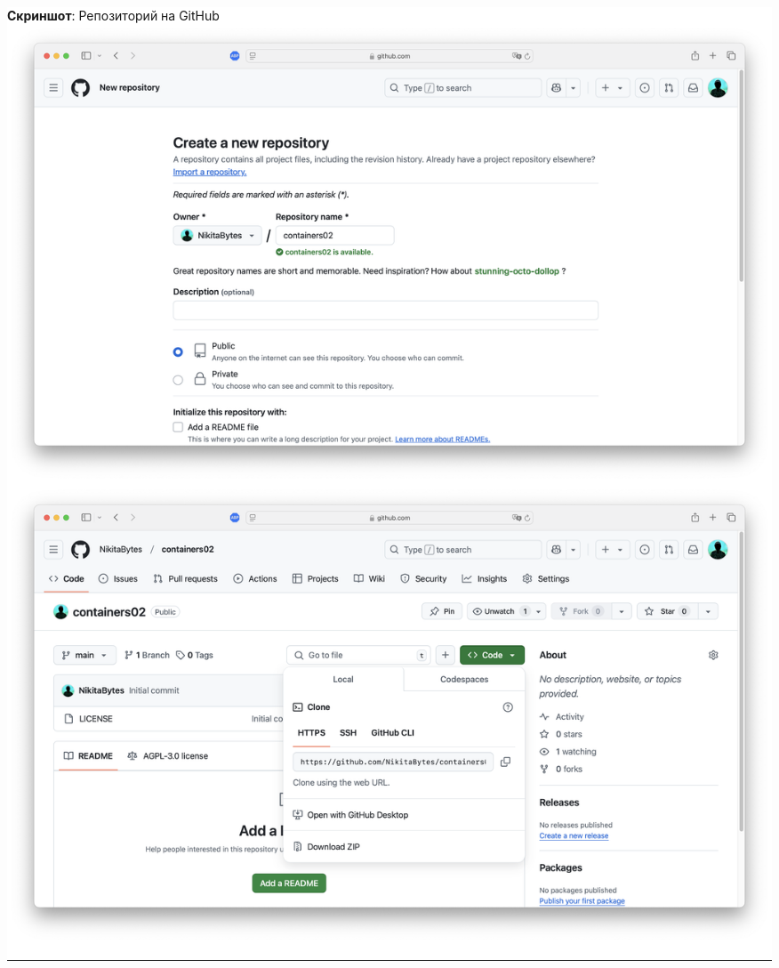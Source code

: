 **Скриншот**: Репозиторий на GitHub  
![GitHub Repo](images/github_repo.png)
![GitHub Repo](images/github_repo1.png)

---